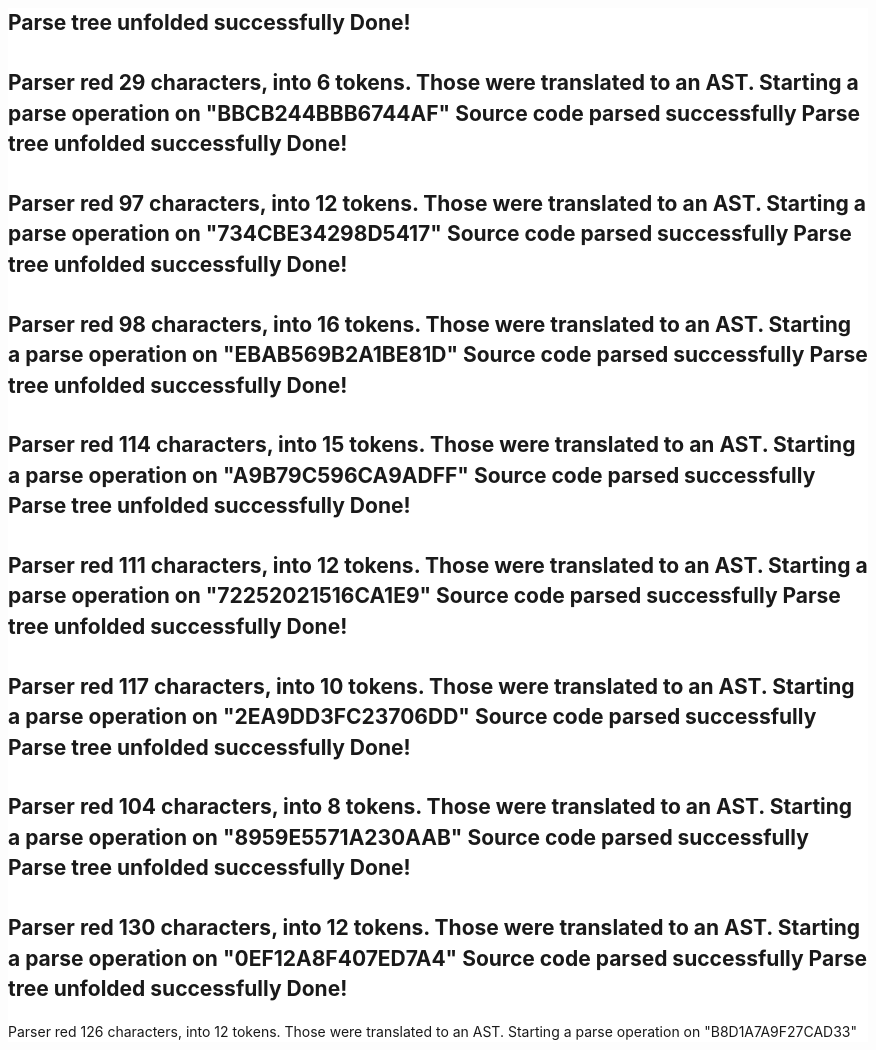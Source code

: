 Parse tree unfolded successfully
Done!
------------------------
Parser red 29 characters, into 6 tokens.
Those were translated to an AST.
Starting a parse operation on "BBCB244BBB6744AF"
Source code parsed successfully
Parse tree unfolded successfully
Done!
------------------------
Parser red 97 characters, into 12 tokens.
Those were translated to an AST.
Starting a parse operation on "734CBE34298D5417"
Source code parsed successfully
Parse tree unfolded successfully
Done!
------------------------
Parser red 98 characters, into 16 tokens.
Those were translated to an AST.
Starting a parse operation on "EBAB569B2A1BE81D"
Source code parsed successfully
Parse tree unfolded successfully
Done!
------------------------
Parser red 114 characters, into 15 tokens.
Those were translated to an AST.
Starting a parse operation on "A9B79C596CA9ADFF"
Source code parsed successfully
Parse tree unfolded successfully
Done!
------------------------
Parser red 111 characters, into 12 tokens.
Those were translated to an AST.
Starting a parse operation on "72252021516CA1E9"
Source code parsed successfully
Parse tree unfolded successfully
Done!
------------------------
Parser red 117 characters, into 10 tokens.
Those were translated to an AST.
Starting a parse operation on "2EA9DD3FC23706DD"
Source code parsed successfully
Parse tree unfolded successfully
Done!
------------------------
Parser red 104 characters, into 8 tokens.
Those were translated to an AST.
Starting a parse operation on "8959E5571A230AAB"
Source code parsed successfully
Parse tree unfolded successfully
Done!
------------------------
Parser red 130 characters, into 12 tokens.
Those were translated to an AST.
Starting a parse operation on "0EF12A8F407ED7A4"
Source code parsed successfully
Parse tree unfolded successfully
Done!
------------------------
Parser red 126 characters, into 12 tokens.
Those were translated to an AST.
Starting a parse operation on "B8D1A7A9F27CAD33"